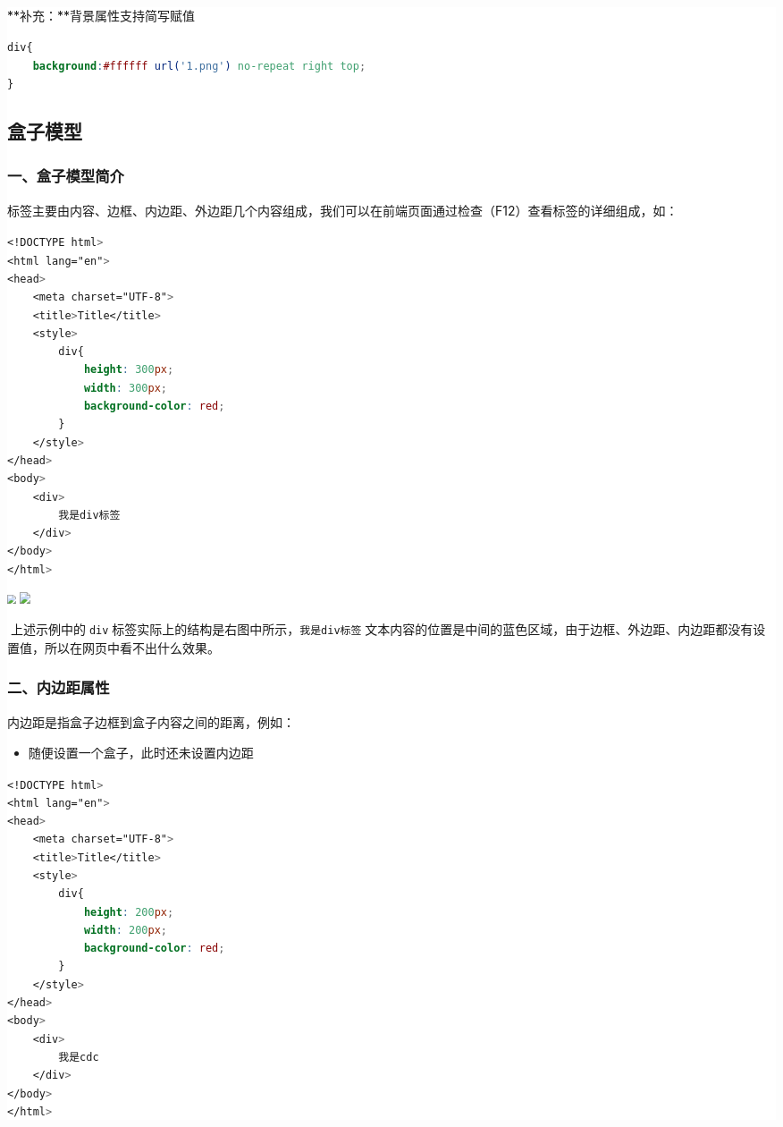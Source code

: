 **补充：**背景属性支持简写赋值

```css
div{
    background:#ffffff url('1.png') no-repeat right top;
}
```

## **盒子模型**

### 一、盒子模型简介

​       标签主要由内容、边框、内边距、外边距几个内容组成，我们可以在前端页面通过检查（F12）查看标签的详细组成，如：

```css
<!DOCTYPE html>
<html lang="en">
<head>
    <meta charset="UTF-8">
    <title>Title</title>
    <style>
        div{
            height: 300px;
            width: 300px;
            background-color: red;
        }
    </style>
</head>
<body>
    <div>
        我是div标签
    </div>
</body>
</html>
```

<img src="/static/img/CSS专题/盒子模型1.png" style="zoom:60%;" />      <img src="/static/img/CSS专题/盒子模型.png" style="zoom:80%;" />      

​     上述示例中的 `div` 标签实际上的结构是右图中所示，`我是div标签` 文本内容的位置是中间的蓝色区域，由于边框、外边距、内边距都没有设置值，所以在网页中看不出什么效果。

### 二、内边距属性

内边距是指盒子边框到盒子内容之间的距离，例如：

- 随便设置一个盒子，此时还未设置内边距

```css
<!DOCTYPE html>
<html lang="en">
<head>
    <meta charset="UTF-8">
    <title>Title</title>
    <style>
        div{
            height: 200px;
            width: 200px;
            background-color: red;
        }
    </style>
</head>
<body>
    <div>
        我是cdc
    </div>
</body>
</html>
```